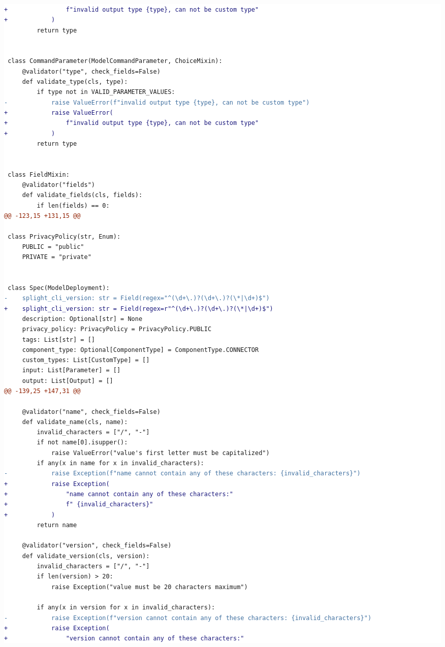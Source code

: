 ```diff
+                f"invalid output type {type}, can not be custom type"
+            )
         return type
 
 
 class CommandParameter(ModelCommandParameter, ChoiceMixin):
     @validator("type", check_fields=False)
     def validate_type(cls, type):
         if type not in VALID_PARAMETER_VALUES:
-            raise ValueError(f"invalid output type {type}, can not be custom type")
+            raise ValueError(
+                f"invalid output type {type}, can not be custom type"
+            )
         return type
 
 
 class FieldMixin:
     @validator("fields")
     def validate_fields(cls, fields):
         if len(fields) == 0:
@@ -123,15 +131,15 @@
 
 class PrivacyPolicy(str, Enum):
     PUBLIC = "public"
     PRIVATE = "private"
 
 
 class Spec(ModelDeployment):
-    splight_cli_version: str = Field(regex="^(\d+\.)?(\d+\.)?(\*|\d+)$")
+    splight_cli_version: str = Field(regex=r"^(\d+\.)?(\d+\.)?(\*|\d+)$")
     description: Optional[str] = None
     privacy_policy: PrivacyPolicy = PrivacyPolicy.PUBLIC
     tags: List[str] = []
     component_type: Optional[ComponentType] = ComponentType.CONNECTOR
     custom_types: List[CustomType] = []
     input: List[Parameter] = []
     output: List[Output] = []
@@ -139,25 +147,31 @@
 
     @validator("name", check_fields=False)
     def validate_name(cls, name):
         invalid_characters = ["/", "-"]
         if not name[0].isupper():
             raise ValueError("value's first letter must be capitalized")
         if any(x in name for x in invalid_characters):
-            raise Exception(f"name cannot contain any of these characters: {invalid_characters}")
+            raise Exception(
+                "name cannot contain any of these characters:"
+                f" {invalid_characters}"
+            )
         return name
 
     @validator("version", check_fields=False)
     def validate_version(cls, version):
         invalid_characters = ["/", "-"]
         if len(version) > 20:
             raise Exception("value must be 20 characters maximum")
 
         if any(x in version for x in invalid_characters):
-            raise Exception(f"version cannot contain any of these characters: {invalid_characters}")
+            raise Exception(
+                "version cannot contain any of these characters:"
```